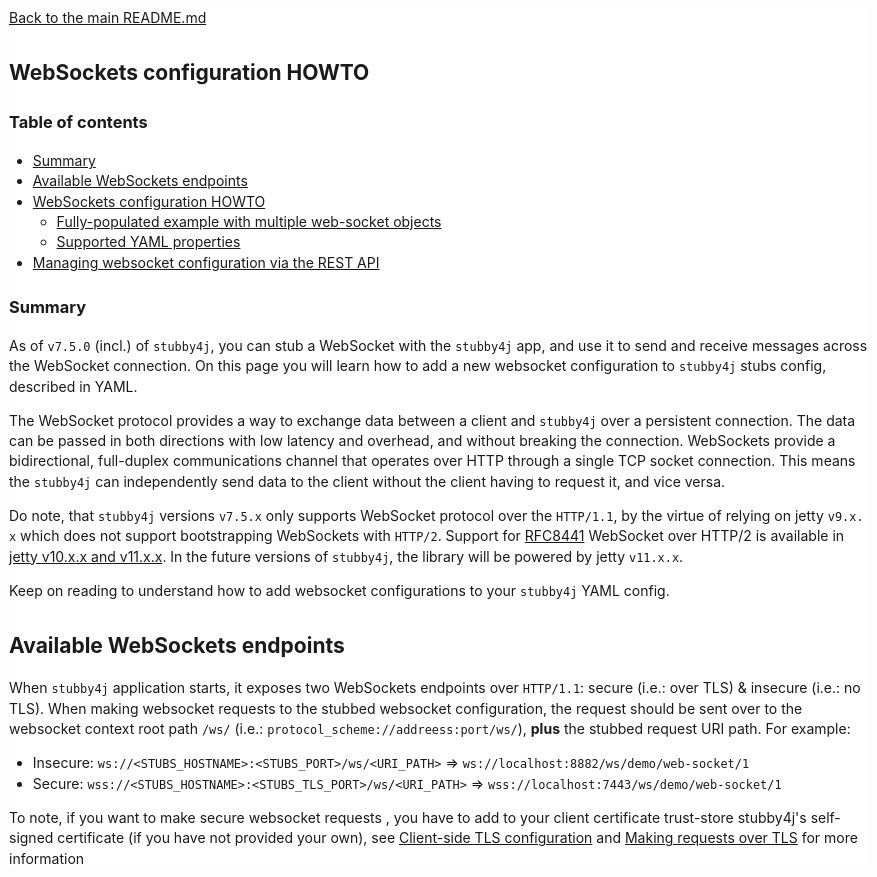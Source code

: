 
[Back to the main README.md](../README.md#websockets-configuration-howto)

## WebSockets configuration HOWTO

### Table of contents

* [Summary](#summary)
* [Available WebSockets endpoints](#available-websockets-endpoints)
* [WebSockets configuration HOWTO](#websockets-configuration-howto)
   * [Fully-populated example with multiple web-socket objects](#fully-populated-example-with-multiple-web-socket-objects)
   * [Supported YAML properties](#supported-yaml-properties)
* [Managing websocket configuration via the REST API](#managing-websocket-configuration-via-the-rest-api)


### Summary

As of `v7.5.0` (incl.) of `stubby4j`, you can stub a WebSocket with the `stubby4j` app, and use it to send and receive messages across the WebSocket connection. On this page you will learn how to add a new websocket configuration to `stubby4j` stubs config, described in YAML.

The WebSocket protocol provides a way to exchange data between a client and `stubby4j` over a persistent connection. The data can be passed in both directions with low latency and overhead, and without breaking the connection. WebSockets provide a bidirectional, full-duplex communications channel that operates over HTTP through a single TCP socket connection. This means the `stubby4j` can independently send data to the client without the client having to request it, and vice versa.

Do note, that `stubby4j` versions `v7.5.x` only supports WebSocket protocol over the `HTTP/1.1`, by the virtue of relying on jetty `v9.x.x` which does not support bootstrapping WebSockets with `HTTP/2`. Support for [RFC8441](https://datatracker.ietf.org/doc/html/rfc8441) WebSocket over HTTP/2 is available in [jetty v10.x.x and v11.x.x](https://webtide.com/jetty-10-and-11-have-arrived/). In the future versions of `stubby4j`, the library will be powered by jetty `v11.x.x`.   

Keep on reading to understand how to add websocket configurations to your `stubby4j` YAML config.

## Available WebSockets endpoints 

When `stubby4j` application starts, it exposes two WebSockets endpoints over `HTTP/1.1`: secure (i.e.: over TLS) & insecure (i.e.: no TLS). When making websocket requests to the stubbed websocket configuration, the request should be sent over to the websocket context root path `/ws/` (i.e.: `protocol_scheme://addreess:port/ws/`), __plus__ the stubbed request URI path. For example:

* Insecure: `ws://<STUBS_HOSTNAME>:<STUBS_PORT>/ws/<URI_PATH>` => `ws://localhost:8882/ws/demo/web-socket/1`
* Secure: `wss://<STUBS_HOSTNAME>:<STUBS_TLS_PORT>/ws/<URI_PATH>` => `wss://localhost:7443/ws/demo/web-socket/1`

To note, if you want to make secure websocket requests , you have to add to your client certificate trust-store stubby4j's self-signed certificate (if you have not provided your own), see [Client-side TLS configuration](../README.md#client-side-tls-configuration) and [Making requests over TLS](../README.md#making-requests-over-tls) for more information 
